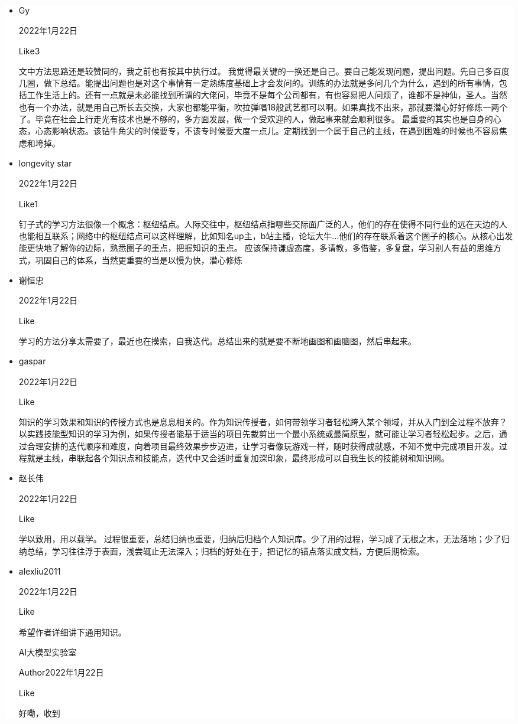 - Gy

  2022年1月22日

  Like3

  文中方法思路还是较赞同的，我之前也有按其中执行过。 我觉得最关键的一换还是自己。要自己能发现问题，提出问题。先自己多百度几圈，做下总结。能提出问题也是对这个事情有一定熟练度基础上才会发问的。训练的办法就是多问几个为什么，遇到的所有事情，包括工作生活上的。还有一点就是未必能找到所谓的大佬问，毕竟不是每个公司都有，有也容易把人问烦了，谁都不是神仙，圣人。当然也有一个办法，就是用自己所长去交换，大家也都能平衡，吹拉弹唱18般武艺都可以啊。如果真找不出来，那就要潜心好好修炼一两个了。毕竟在社会上行走光有技术也是不够的，多方面发展，做一个受欢迎的人，做起事来就会顺利很多。 最重要的其实也是自身的心态，心态影响状态。该钻牛角尖的时候要专，不该专时候要大度一点儿。定期找到一个属于自己的主线，在遇到困难的时候也不容易焦虑和垮掉。

- longevity star

  2022年1月22日

  Like1

  钉子式的学习方法很像一个概念：枢纽结点。人际交往中，枢纽结点指哪些交际面广泛的人，他们的存在使得不同行业的远在天边的人也能相互联系；网络中的枢纽结点可以这样理解，比如知名up主，b站主播，论坛大牛…他们的存在联系着这个圈子的核心。从核心出发能更快地了解你的边际，熟悉圈子的重点，把握知识的重点。 应该保持谦虚态度，多请教，多借鉴，多复盘，学习别人有益的思维方式，巩固自己的体系，当然更重要的当是以慢为快，潜心修炼

- 谢恒忠

  2022年1月22日

  Like

  学习的方法分享太需要了，最近也在摸索，自我迭代。总结出来的就是要不断地画图和画脑图，然后串起来。

- gaspar

  2022年1月22日

  Like

  知识的学习效果和知识的传授方式也是息息相关的。作为知识传授者，如何带领学习者轻松跨入某个领域，并从入门到全过程不放弃？以实践技能型知识的学习为例，如果传授者能基于适当的项目先裁剪出一个最小系统或最简原型，就可能让学习者轻松起步。之后，通过合理安排的迭代顺序和难度，向着项目最终效果步步迈进，让学习者像玩游戏一样，随时获得成就感，不知不觉中完成项目开发。过程就是主线，串联起各个知识点和技能点，迭代中又会适时重复加深印象，最终形成可以自我生长的技能树和知识网。

- 赵长伟

  2022年1月22日

  Like

  学以致用，用以载学。 过程很重要，总结归纳也重要，归纳后归档个人知识库。少了用的过程，学习成了无根之木，无法落地；少了归纳总结，学习往往浮于表面，浅尝辄止无法深入；归档的好处在于，把记忆的锚点落实成文档，方便后期检索。

- alexliu2011

  2022年1月22日

  Like

  希望作者详细讲下通用知识。

  AI大模型实验室

  Author2022年1月22日

  Like

  好嘞，收到![[得意]](data:image/png;base64,iVBORw0KGgoAAAANSUhEUgAAAAEAAAABCAQAAAC1HAwCAAAAC0lEQVR42mNkYAAAAAYAAjCB0C8AAAAASUVORK5CYII=)
